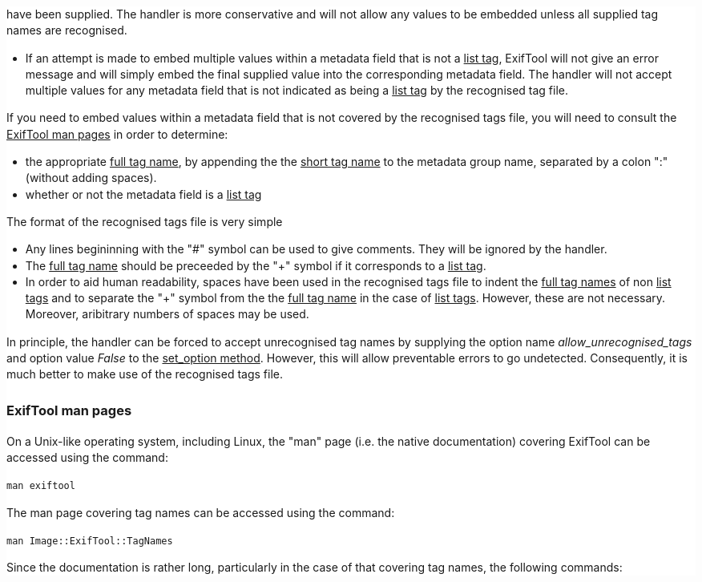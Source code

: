   have been supplied. The handler is more conservative and will not allow any
  values to be embedded unless all supplied tag names are recognised.
- If an attempt is made to embed multiple values within a metadata field that
  is not a [list tag](#nomenclature_list_tag), ExifTool will not give an error
  message and will simply embed the final supplied value into the
  corresponding metadata field. The handler will not accept multiple values
  for any metadata field that is not indicated as being a [list
  tag](#nomenclature_list_tag) by the recognised tag file.

If you need to embed values within a metadata field that is not covered by the
recognised tags file, you will need to consult the [ExifTool man
pages](#section_exiftool_man_pages) in order to determine:

- the appropriate [full tag name](#nomemclature_tag_names), by appending the
  the [short tag name](#nomemclature_tag_names) to the metadata group name,
  separated by a colon ":" (without adding spaces).
- whether or not the metadata field is a [list tag](#nomenclature_list_tag)

The format of the recognised tags file is very simple

- Any lines begininning with the "#" symbol can be used to give comments. They
  will be ignored by the handler.
- The [full tag name](#nomemclature_tag_names) should be preceeded by the "+"
  symbol if it corresponds to a [list tag](#nomenclature_list_tag). 
- In order to aid human readability, spaces have been used in the recognised
  tags file to indent the [full tag names](#nomemclature_tag_names) of non
  [list tags](#nomenclature_list_tag) and to separate the "+" symbol from the
  the [full tag name](#nomemclature_tag_names) in the case of [list
  tags](#nomenclature_list_tag). However, these are not necessary. Moreover,
  aribitrary numbers of spaces may be used.
 
In principle, the handler can be forced to accept unrecognised tag names by
supplying the option name *allow_unrecognised_tags* and option value *False*
to the [set_option method](#method_set_option). However, this will allow
preventable errors to go undetected. Consequently, it is much better to make
use of the recognised tags file.  

<a name="section_exiftool_man_pages">

### ExifTool man pages

On a Unix-like operating system, including Linux, the "man" page (i.e. the
native documentation) covering ExifTool can be accessed using the command:

````
man exiftool
````

The man page covering tag names can be accessed using the command:

````
man Image::ExifTool::TagNames
````

Since the documentation is rather long, particularly in the case of that
covering tag names, the following commands: 
